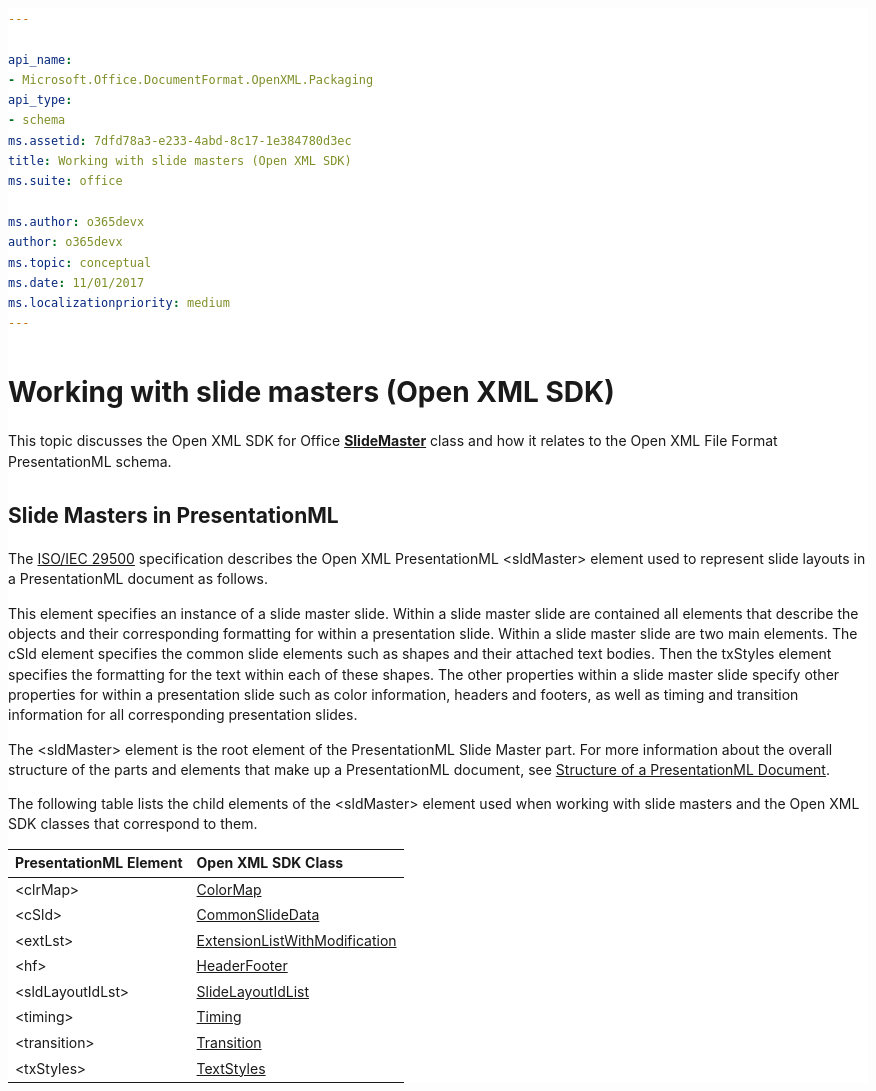 ```yaml
---

api_name:
- Microsoft.Office.DocumentFormat.OpenXML.Packaging
api_type:
- schema
ms.assetid: 7dfd78a3-e233-4abd-8c17-1e384780d3ec
title: Working with slide masters (Open XML SDK)
ms.suite: office

ms.author: o365devx
author: o365devx
ms.topic: conceptual
ms.date: 11/01/2017
ms.localizationpriority: medium
---
```


# Working with slide masters (Open XML SDK)

This topic discusses the Open XML SDK for Office **[SlideMaster](https://msdn.microsoft.com/library/office/documentformat.openxml.presentation.slidemaster.aspx)** class and how it relates to the Open XML File Format PresentationML schema.

## Slide Masters in PresentationML

The [ISO/IEC 29500](https://www.iso.org/iso/iso_catalogue/catalogue_tc/catalogue_detail.htm?csnumber=51463) specification describes the Open XML PresentationML \<sldMaster\> element used to represent slide layouts in a PresentationML document as follows.

This element specifies an instance of a slide master slide. Within a slide master slide are contained all elements that describe the objects and their corresponding formatting for within a presentation slide. Within a slide master slide are two main elements. The cSld element specifies the common slide elements such as shapes and their attached text bodies. Then the txStyles element specifies the formatting for the text within each of these shapes. The other properties within a slide master slide specify other properties for within a presentation slide such as color information, headers and footers, as well as timing and transition information for all corresponding presentation slides.

The \<sldMaster\> element is the root element of the PresentationML Slide Master part. For more information about the overall structure of the parts and elements that make up a PresentationML document, see [Structure of a PresentationML Document](structure-of-a-presentationml-document.md).

The following table lists the child elements of the \<sldMaster\> element used when working with slide masters and the Open XML SDK classes that correspond to them.

| **PresentationML Element** | **Open XML SDK Class**                                                                                                 |
|:---------------------------|:---------------------------------------------------------------------------------------------------------------------------|
| \<clrMap\>                 | [ColorMap](https://msdn.microsoft.com/library/office/documentformat.openxml.presentation.colormap.aspx)                    |
| \<cSld\>                   | [CommonSlideData](https://msdn.microsoft.com/library/office/documentformat.openxml.presentation.commonslidedata.aspx)      |
| \<extLst\>                 | [ExtensionListWithModification](https://msdn.microsoft.com/library/office/documentformat.openxml.presentation.extensionlistwithmodification.aspx) |
| \<hf\>                     | [HeaderFooter](https://msdn.microsoft.com/library/office/documentformat.openxml.presentation.headerfooter.aspx)            |
| \<sldLayoutIdLst\>         | [SlideLayoutIdList](https://msdn.microsoft.com/library/office/documentformat.openxml.presentation.slidelayoutidlist.aspx)  |
| \<timing\>                 | [Timing](https://msdn.microsoft.com/library/office/documentformat.openxml.presentation.timing.aspx)                        |
| \<transition\>             | [Transition](https://msdn.microsoft.com/library/office/documentformat.openxml.presentation.transition.aspx)                |
| \<txStyles\>               | [TextStyles](https://msdn.microsoft.com/library/office/documentformat.openxml.presentation.textstyles.aspx)                |
